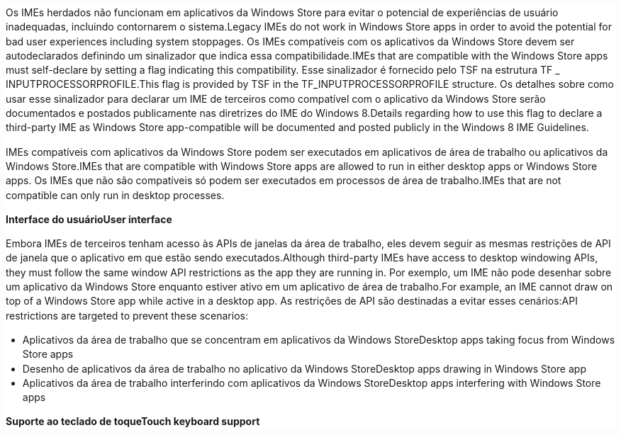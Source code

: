 <span data-ttu-id="01fcc-184">Os IMEs herdados não funcionam em aplicativos da Windows Store para evitar o potencial de experiências de usuário inadequadas, incluindo contornarem o sistema.</span><span class="sxs-lookup"><span data-stu-id="01fcc-184">Legacy IMEs do not work in Windows Store apps in order to avoid the potential for bad user experiences including system stoppages.</span></span> <span data-ttu-id="01fcc-185">Os IMEs compatíveis com os aplicativos da Windows Store devem ser autodeclarados definindo um sinalizador que indica essa compatibilidade.</span><span class="sxs-lookup"><span data-stu-id="01fcc-185">IMEs that are compatible with the Windows Store apps must self-declare by setting a flag indicating this compatibility.</span></span> <span data-ttu-id="01fcc-186">Esse sinalizador é fornecido pelo TSF na estrutura TF \_ INPUTPROCESSORPROFILE.</span><span class="sxs-lookup"><span data-stu-id="01fcc-186">This flag is provided by TSF in the TF\_INPUTPROCESSORPROFILE structure.</span></span> <span data-ttu-id="01fcc-187">Os detalhes sobre como usar esse sinalizador para declarar um IME de terceiros como compatível com o aplicativo da Windows Store serão documentados e postados publicamente nas diretrizes do IME do Windows 8.</span><span class="sxs-lookup"><span data-stu-id="01fcc-187">Details regarding how to use this flag to declare a third-party IME as Windows Store app-compatible will be documented and posted publicly in the Windows 8 IME Guidelines.</span></span>

<span data-ttu-id="01fcc-188">IMEs compatíveis com aplicativos da Windows Store podem ser executados em aplicativos de área de trabalho ou aplicativos da Windows Store.</span><span class="sxs-lookup"><span data-stu-id="01fcc-188">IMEs that are compatible with Windows Store apps are allowed to run in either desktop apps or Windows Store apps.</span></span> <span data-ttu-id="01fcc-189">Os IMEs que não são compatíveis só podem ser executados em processos de área de trabalho.</span><span class="sxs-lookup"><span data-stu-id="01fcc-189">IMEs that are not compatible can only run in desktop processes.</span></span>

<span data-ttu-id="01fcc-190">**Interface do usuário**</span><span class="sxs-lookup"><span data-stu-id="01fcc-190">**User interface**</span></span>

<span data-ttu-id="01fcc-191">Embora IMEs de terceiros tenham acesso às APIs de janelas da área de trabalho, eles devem seguir as mesmas restrições de API de janela que o aplicativo em que estão sendo executados.</span><span class="sxs-lookup"><span data-stu-id="01fcc-191">Although third-party IMEs have access to desktop windowing APIs, they must follow the same window API restrictions as the app they are running in.</span></span> <span data-ttu-id="01fcc-192">Por exemplo, um IME não pode desenhar sobre um aplicativo da Windows Store enquanto estiver ativo em um aplicativo de área de trabalho.</span><span class="sxs-lookup"><span data-stu-id="01fcc-192">For example, an IME cannot draw on top of a Windows Store app while active in a desktop app.</span></span> <span data-ttu-id="01fcc-193">As restrições de API são destinadas a evitar esses cenários:</span><span class="sxs-lookup"><span data-stu-id="01fcc-193">API restrictions are targeted to prevent these scenarios:</span></span>

-   <span data-ttu-id="01fcc-194">Aplicativos da área de trabalho que se concentram em aplicativos da Windows Store</span><span class="sxs-lookup"><span data-stu-id="01fcc-194">Desktop apps taking focus from Windows Store apps</span></span>
-   <span data-ttu-id="01fcc-195">Desenho de aplicativos da área de trabalho no aplicativo da Windows Store</span><span class="sxs-lookup"><span data-stu-id="01fcc-195">Desktop apps drawing in Windows Store app</span></span>
-   <span data-ttu-id="01fcc-196">Aplicativos da área de trabalho interferindo com aplicativos da Windows Store</span><span class="sxs-lookup"><span data-stu-id="01fcc-196">Desktop apps interfering with Windows Store apps</span></span>

<span data-ttu-id="01fcc-197">**Suporte ao teclado de toque**</span><span class="sxs-lookup"><span data-stu-id="01fcc-197">**Touch keyboard support**</span></span>
